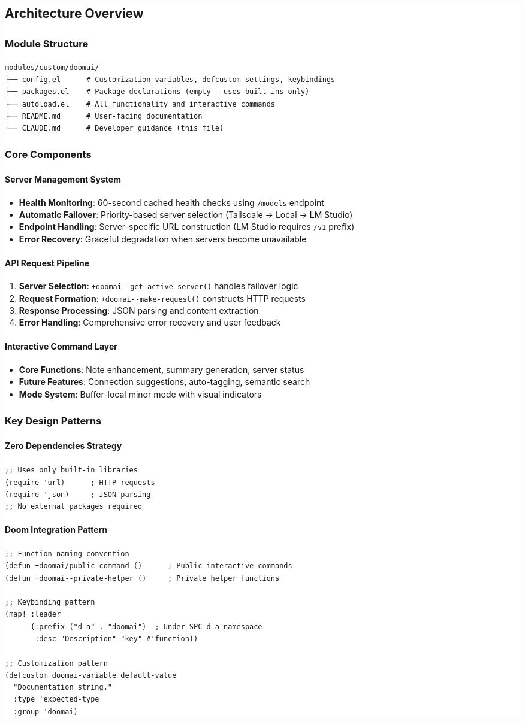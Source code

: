 ## Architecture Overview

### Module Structure
```
modules/custom/doomai/
├── config.el      # Customization variables, defcustom settings, keybindings
├── packages.el    # Package declarations (empty - uses built-ins only)
├── autoload.el    # All functionality and interactive commands
├── README.md      # User-facing documentation
└── CLAUDE.md      # Developer guidance (this file)
```

### Core Components

#### Server Management System
- **Health Monitoring**: 60-second cached health checks using `/models` endpoint
- **Automatic Failover**: Priority-based server selection (Tailscale → Local → LM Studio)
- **Endpoint Handling**: Server-specific URL construction (LM Studio requires `/v1` prefix)
- **Error Recovery**: Graceful degradation when servers become unavailable

#### API Request Pipeline
1. **Server Selection**: `+doomai--get-active-server()` handles failover logic
2. **Request Formation**: `+doomai--make-request()` constructs HTTP requests
3. **Response Processing**: JSON parsing and content extraction
4. **Error Handling**: Comprehensive error recovery and user feedback

#### Interactive Command Layer
- **Core Functions**: Note enhancement, summary generation, server status
- **Future Features**: Connection suggestions, auto-tagging, semantic search
- **Mode System**: Buffer-local minor mode with visual indicators

### Key Design Patterns

#### Zero Dependencies Strategy
```elisp
;; Uses only built-in libraries
(require 'url)      ; HTTP requests
(require 'json)     ; JSON parsing
;; No external packages required
```

#### Doom Integration Pattern
```elisp
;; Function naming convention
(defun +doomai/public-command ()      ; Public interactive commands
(defun +doomai--private-helper ()     ; Private helper functions

;; Keybinding pattern
(map! :leader
      (:prefix ("d a" . "doomai")  ; Under SPC d a namespace
       :desc "Description" "key" #'function))

;; Customization pattern
(defcustom doomai-variable default-value
  "Documentation string."
  :type 'expected-type
  :group 'doomai)
```
